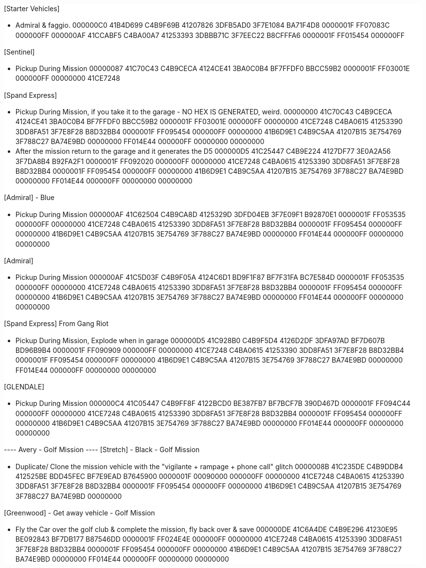 [Starter Vehicles] 
* Admiral & faggio.
000000C0 41B4D699 C4B9F69B 41207826 3DFB5AD0 3F7E1084 BA71F4D8 0000001F FF07083C 000000FF 000000AF 41CCABF5 C4BA00A7 41253393 3DBBB71C 3F7EEC22 B8CFFFA6 0000001F FF015454 000000FF

[Sentinel]
* Pickup During Mission
00000087 41C70C43 C4B9CECA 4124CE41 3BA0C0B4 BF7FFDF0 BBCC59B2 0000001F FF03001E 000000FF 00000000 41CE7248

[Spand Express]
* Pickup During Mission, if you take it to the garage - NO HEX IS GENERATED, weird.
00000000 41C70C43 C4B9CECA 4124CE41 3BA0C0B4 BF7FFDF0 BBCC59B2 0000001F FF03001E 000000FF 00000000 41CE7248 C4BA0615 41253390 3DD8FA51 3F7E8F28 B8D32BB4 0000001F FF095454 000000FF 00000000 41B6D9E1 C4B9C5AA 41207B15 3E754769 3F788C27 BA74E9BD 00000000 FF014E44 000000FF 00000000 00000000
* After the mission return to the garage and it generates the D5
000000D5 41C25447 C4B9E224 4127DF77 3E0A2A56 3F7DA8B4 B92FA2F1 0000001F FF092020 000000FF 00000000 41CE7248 C4BA0615 41253390 3DD8FA51 3F7E8F28 B8D32BB4 0000001F FF095454 000000FF 00000000 41B6D9E1 C4B9C5AA 41207B15 3E754769 3F788C27 BA74E9BD 00000000 FF014E44 000000FF 00000000 00000000

[Admiral] - Blue
* Pickup During Mission
000000AF 41C62504 C4B9CA8D 4125329D 3DFD04EB 3F7E09F1 B92870E1 0000001F FF053535 000000FF 00000000 41CE7248 C4BA0615 41253390 3DD8FA51 3F7E8F28 B8D32BB4 0000001F FF095454 000000FF 00000000 41B6D9E1 C4B9C5AA 41207B15 3E754769 3F788C27 BA74E9BD 00000000 FF014E44 000000FF 00000000 00000000

[Admiral]
* Pickup During Mission
000000AF 41C5D03F C4B9F05A 4124C6D1 BD9F1F87 BF7F31FA BC7E584D 0000001F FF053535 000000FF 00000000 41CE7248 C4BA0615 41253390 3DD8FA51 3F7E8F28 B8D32BB4 0000001F FF095454 000000FF 00000000 41B6D9E1 C4B9C5AA 41207B15 3E754769 3F788C27 BA74E9BD 00000000 FF014E44 000000FF 00000000 00000000

[Spand Express] From Gang Riot
* Pickup During Mission, Explode when in garage
000000D5 41C928B0 C4B9F5D4 4126D2DF 3DFA97AD BF7D607B BD96B9B4 0000001F FF090909 000000FF 00000000 41CE7248 C4BA0615 41253390 3DD8FA51 3F7E8F28 B8D32BB4 0000001F FF095454 000000FF 00000000 41B6D9E1 C4B9C5AA 41207B15 3E754769 3F788C27 BA74E9BD 00000000 FF014E44 000000FF 00000000 00000000

[GLENDALE]
* Pickup During Mission
000000C4 41C05447 C4B9FF8F 4122BCD0 BE387FB7 BF7BCF7B 390D467D 0000001F FF094C44 000000FF 00000000 41CE7248 C4BA0615 41253390 3DD8FA51 3F7E8F28 B8D32BB4 0000001F FF095454 000000FF 00000000 41B6D9E1 C4B9C5AA 41207B15 3E754769 3F788C27 BA74E9BD 00000000 FF014E44 000000FF 00000000 00000000

---- Avery - Golf Mission ----
[Stretch] - Black - Golf Mission
* Duplicate/ Clone the mission vehicle with the "vigilante + rampage + phone call" glitch
0000008B 41C235DE C4B9DDB4 412525BE BDD45FEC BF7E9EAD B7645900 0000001F 00090000 000000FF 00000000 41CE7248 C4BA0615 41253390 3DD8FA51 3F7E8F28 B8D32BB4 0000001F FF095454 000000FF 00000000 41B6D9E1 C4B9C5AA 41207B15 3E754769 3F788C27 BA74E9BD 00000000

[Greenwood] - Get away vehicle - Golf Mission
* Fly the Car over the golf club & complete the mission, fly back over & save
000000DE 41C6A4DE C4B9E296 41230E95 BE092843 BF7DB177 B87546DD 0000001F FF024E4E 000000FF 00000000 41CE7248 C4BA0615 41253390 3DD8FA51 3F7E8F28 B8D32BB4 0000001F FF095454 000000FF 00000000 41B6D9E1 C4B9C5AA 41207B15 3E754769 3F788C27 BA74E9BD 00000000 FF014E44 000000FF 00000000 00000000
